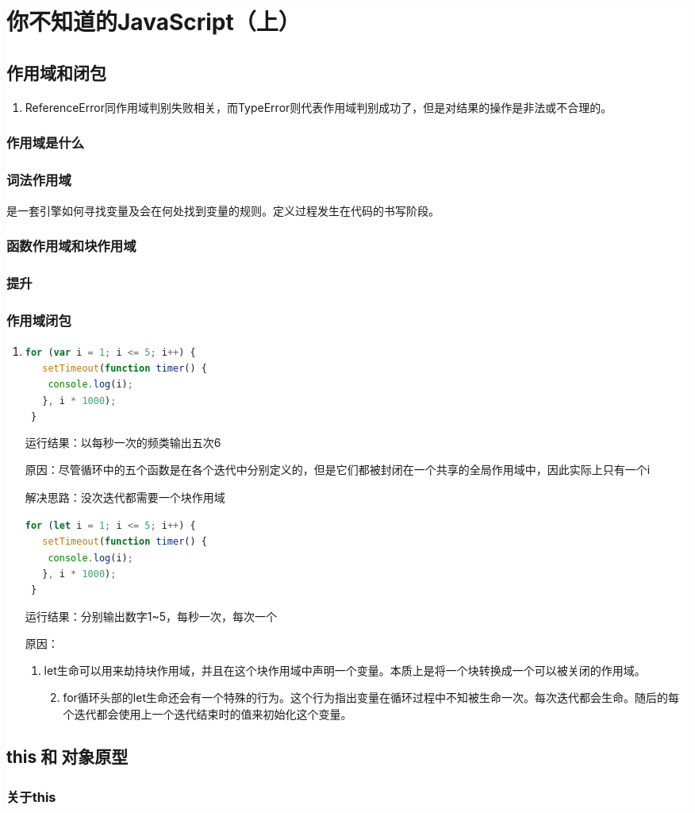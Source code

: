 # 你不知道的JavaScript（上）

## 作用域和闭包

1. ReferenceError同作用域判别失败相关，而TypeError则代表作用域判别成功了，但是对结果的操作是非法或不合理的。

### 作用域是什么

### 词法作用域

是一套引擎如何寻找变量及会在何处找到变量的规则。定义过程发生在代码的书写阶段。

### 函数作用域和块作用域

### 提升

### 作用域闭包

1. ```javascript
   for (var i = 1; i <= 5; i++) {
      setTimeout(function timer() {
       console.log(i);
      }, i * 1000);
    }
   ```

   运行结果：以每秒一次的频类输出五次6

   原因：尽管循环中的五个函数是在各个迭代中分别定义的，但是它们都被封闭在一个共享的全局作用域中，因此实际上只有一个i

   解决思路：没次迭代都需要一个块作用域

   ```javascript
   for (let i = 1; i <= 5; i++) {
      setTimeout(function timer() {
       console.log(i);
      }, i * 1000);
    }
   ```

   运行结果：分别输出数字1~5，每秒一次，每次一个

   原因：

   	1. let生命可以用来劫持块作用域，并且在这个块作用域中声明一个变量。本质上是将一个块转换成一个可以被关闭的作用域。
   
    	2. for循环头部的let生命还会有一个特殊的行为。这个行为指出变量在循环过程中不知被生命一次。每次迭代都会生命。随后的每个迭代都会使用上一个迭代结束时的值来初始化这个变量。

## this 和 对象原型

### 关于this
